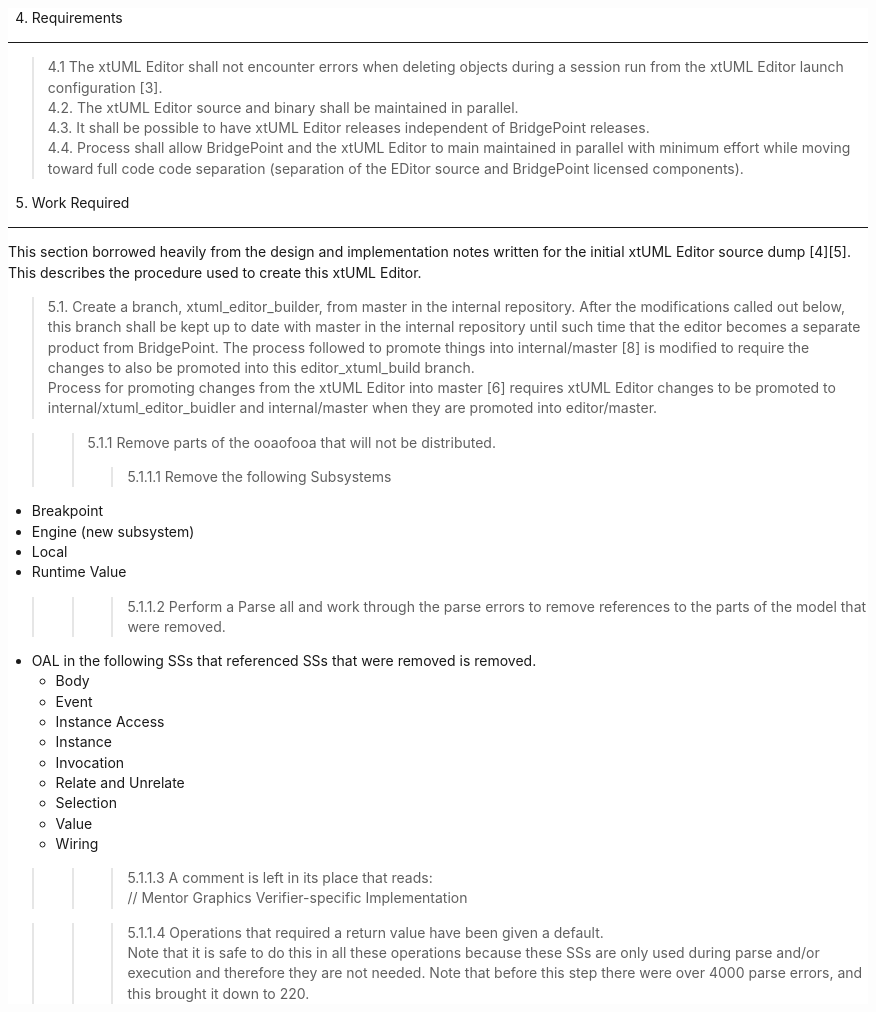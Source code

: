 4. Requirements
---------------

> 4.1 The xtUML Editor shall not encounter errors when deleting objects during
a session run from the xtUML Editor launch configuration [3].  
> 4.2. The xtUML Editor source and binary shall be maintained in parallel.  
> 4.3. It shall be possible to have xtUML Editor releases independent of
BridgePoint releases.  
> 4.4. Process shall allow BridgePoint and the xtUML Editor to main maintained
in parallel with minimum effort while moving toward full code code 
separation (separation of the EDitor source and BridgePoint licensed 
components).

5. Work Required
----------------
This section borrowed heavily from the design and implementation notes written
for the initial xtUML Editor source dump [4][5].  This describes the procedure 
used to create this xtUML Editor.  

> 5.1. Create a branch, xtuml_editor_builder, from master in the internal 
repository. After the modifications called out below, this branch shall be
kept up to date with master in the internal repository until such time that
the editor becomes a separate product from BridgePoint.  The process followed 
to promote things into internal/master [8] is modified to require the changes 
to also be promoted into this editor_xtuml_build branch.  
Process for promoting changes from the xtUML Editor into master [6] requires
xtUML Editor changes to be promoted to internal/xtuml_editor_buidler and
internal/master when they are promoted into editor/master. 
 
> > 5.1.1 Remove parts of the ooaofooa that will not be distributed.  
> > > 5.1.1.1  Remove the following Subsystems  
* Breakpoint  
* Engine (new subsystem)  
* Local  
* Runtime Value  

> > > 5.1.1.2  Perform a Parse all and work through the parse errors to remove references 
to the parts of the model that were removed.  
* OAL in the following SSs that referenced SSs that were removed is
removed.  
  * Body  
  * Event  
  * Instance Access  
  * Instance  
  * Invocation  
  * Relate and Unrelate  
  * Selection  
  * Value  
  * Wiring  

> > > 5.1.1.3  A comment is left in its place that reads:  
// Mentor Graphics Verifier-specific Implementation  

> > > 5.1.1.4  Operations that required a return value have been given a default.  
Note that it is safe to do this in all these operations because these SSs 
are only used during parse and/or execution and therefore they are not needed.
Note that before this step there were over 4000 parse errors, 
and this brought it down to 220.  
